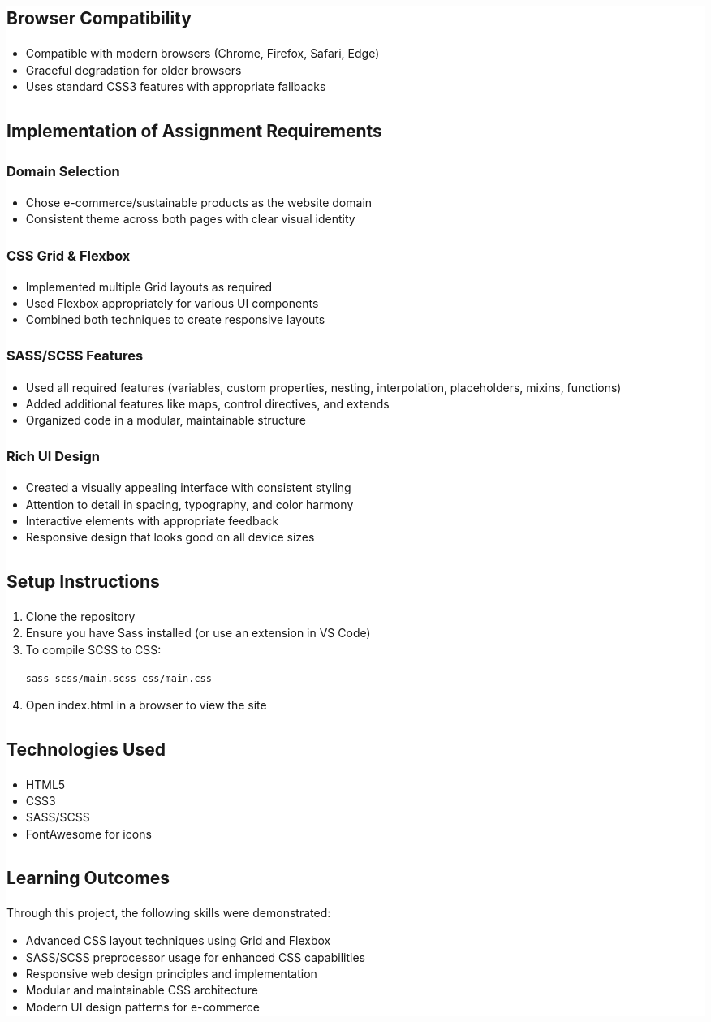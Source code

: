 ## Browser Compatibility
- Compatible with modern browsers (Chrome, Firefox, Safari, Edge)
- Graceful degradation for older browsers
- Uses standard CSS3 features with appropriate fallbacks

## Implementation of Assignment Requirements

### Domain Selection
- Chose e-commerce/sustainable products as the website domain
- Consistent theme across both pages with clear visual identity

### CSS Grid & Flexbox
- Implemented multiple Grid layouts as required
- Used Flexbox appropriately for various UI components
- Combined both techniques to create responsive layouts

### SASS/SCSS Features
- Used all required features (variables, custom properties, nesting, interpolation, placeholders, mixins, functions)
- Added additional features like maps, control directives, and extends
- Organized code in a modular, maintainable structure

### Rich UI Design
- Created a visually appealing interface with consistent styling
- Attention to detail in spacing, typography, and color harmony
- Interactive elements with appropriate feedback
- Responsive design that looks good on all device sizes

## Setup Instructions
1. Clone the repository
2. Ensure you have Sass installed (or use an extension in VS Code)
3. To compile SCSS to CSS:
   ```
   sass scss/main.scss css/main.css
   ```
4. Open index.html in a browser to view the site

## Technologies Used
- HTML5
- CSS3
- SASS/SCSS
- FontAwesome for icons

## Learning Outcomes
Through this project, the following skills were demonstrated:
- Advanced CSS layout techniques using Grid and Flexbox
- SASS/SCSS preprocessor usage for enhanced CSS capabilities
- Responsive web design principles and implementation
- Modular and maintainable CSS architecture
- Modern UI design patterns for e-commerce
